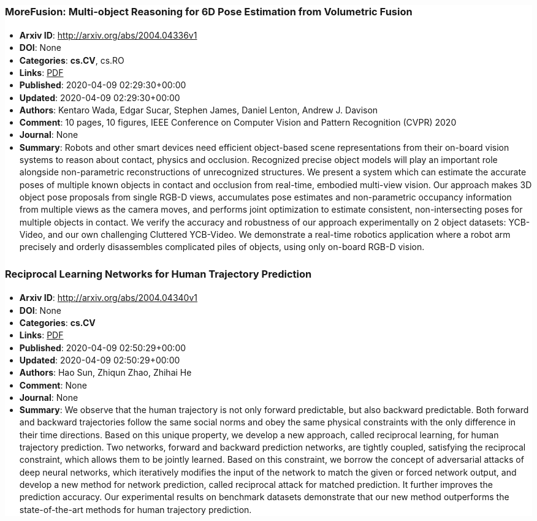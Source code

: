 

### MoreFusion: Multi-object Reasoning for 6D Pose Estimation from Volumetric Fusion
- **Arxiv ID**: http://arxiv.org/abs/2004.04336v1
- **DOI**: None
- **Categories**: **cs.CV**, cs.RO
- **Links**: [PDF](http://arxiv.org/pdf/2004.04336v1)
- **Published**: 2020-04-09 02:29:30+00:00
- **Updated**: 2020-04-09 02:29:30+00:00
- **Authors**: Kentaro Wada, Edgar Sucar, Stephen James, Daniel Lenton, Andrew J. Davison
- **Comment**: 10 pages, 10 figures, IEEE Conference on Computer Vision and Pattern
  Recognition (CVPR) 2020
- **Journal**: None
- **Summary**: Robots and other smart devices need efficient object-based scene representations from their on-board vision systems to reason about contact, physics and occlusion. Recognized precise object models will play an important role alongside non-parametric reconstructions of unrecognized structures. We present a system which can estimate the accurate poses of multiple known objects in contact and occlusion from real-time, embodied multi-view vision. Our approach makes 3D object pose proposals from single RGB-D views, accumulates pose estimates and non-parametric occupancy information from multiple views as the camera moves, and performs joint optimization to estimate consistent, non-intersecting poses for multiple objects in contact.   We verify the accuracy and robustness of our approach experimentally on 2 object datasets: YCB-Video, and our own challenging Cluttered YCB-Video. We demonstrate a real-time robotics application where a robot arm precisely and orderly disassembles complicated piles of objects, using only on-board RGB-D vision.



### Reciprocal Learning Networks for Human Trajectory Prediction
- **Arxiv ID**: http://arxiv.org/abs/2004.04340v1
- **DOI**: None
- **Categories**: **cs.CV**
- **Links**: [PDF](http://arxiv.org/pdf/2004.04340v1)
- **Published**: 2020-04-09 02:50:29+00:00
- **Updated**: 2020-04-09 02:50:29+00:00
- **Authors**: Hao Sun, Zhiqun Zhao, Zhihai He
- **Comment**: None
- **Journal**: None
- **Summary**: We observe that the human trajectory is not only forward predictable, but also backward predictable. Both forward and backward trajectories follow the same social norms and obey the same physical constraints with the only difference in their time directions. Based on this unique property, we develop a new approach, called reciprocal learning, for human trajectory prediction. Two networks, forward and backward prediction networks, are tightly coupled, satisfying the reciprocal constraint, which allows them to be jointly learned. Based on this constraint, we borrow the concept of adversarial attacks of deep neural networks, which iteratively modifies the input of the network to match the given or forced network output, and develop a new method for network prediction, called reciprocal attack for matched prediction. It further improves the prediction accuracy. Our experimental results on benchmark datasets demonstrate that our new method outperforms the state-of-the-art methods for human trajectory prediction.


